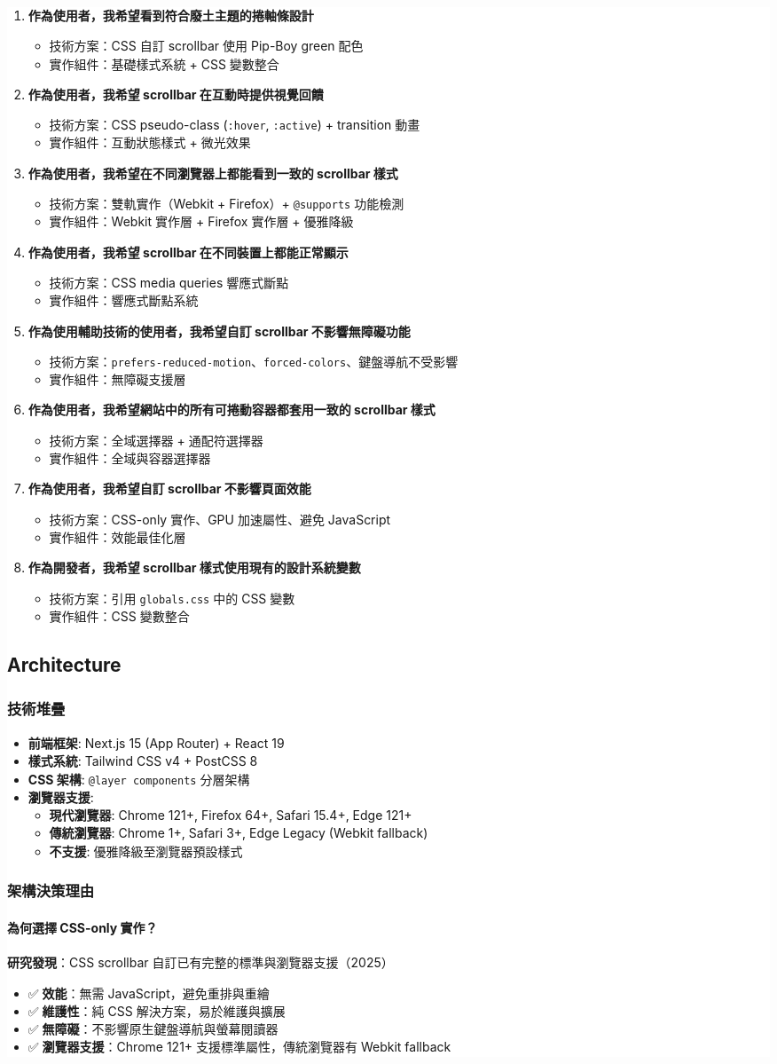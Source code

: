 1. **作為使用者，我希望看到符合廢土主題的捲軸條設計**
   - 技術方案：CSS 自訂 scrollbar 使用 Pip-Boy green 配色
   - 實作組件：基礎樣式系統 + CSS 變數整合

2. **作為使用者，我希望 scrollbar 在互動時提供視覺回饋**
   - 技術方案：CSS pseudo-class (`:hover`, `:active`) + transition 動畫
   - 實作組件：互動狀態樣式 + 微光效果

3. **作為使用者，我希望在不同瀏覽器上都能看到一致的 scrollbar 樣式**
   - 技術方案：雙軌實作（Webkit + Firefox）+ `@supports` 功能檢測
   - 實作組件：Webkit 實作層 + Firefox 實作層 + 優雅降級

4. **作為使用者，我希望 scrollbar 在不同裝置上都能正常顯示**
   - 技術方案：CSS media queries 響應式斷點
   - 實作組件：響應式斷點系統

5. **作為使用輔助技術的使用者，我希望自訂 scrollbar 不影響無障礙功能**
   - 技術方案：`prefers-reduced-motion`、`forced-colors`、鍵盤導航不受影響
   - 實作組件：無障礙支援層

6. **作為使用者，我希望網站中的所有可捲動容器都套用一致的 scrollbar 樣式**
   - 技術方案：全域選擇器 + 通配符選擇器
   - 實作組件：全域與容器選擇器

7. **作為使用者，我希望自訂 scrollbar 不影響頁面效能**
   - 技術方案：CSS-only 實作、GPU 加速屬性、避免 JavaScript
   - 實作組件：效能最佳化層

8. **作為開發者，我希望 scrollbar 樣式使用現有的設計系統變數**
   - 技術方案：引用 `globals.css` 中的 CSS 變數
   - 實作組件：CSS 變數整合

## Architecture

### 技術堆疊

- **前端框架**: Next.js 15 (App Router) + React 19
- **樣式系統**: Tailwind CSS v4 + PostCSS 8
- **CSS 架構**: `@layer components` 分層架構
- **瀏覽器支援**:
  - **現代瀏覽器**: Chrome 121+, Firefox 64+, Safari 15.4+, Edge 121+
  - **傳統瀏覽器**: Chrome 1+, Safari 3+, Edge Legacy (Webkit fallback)
  - **不支援**: 優雅降級至瀏覽器預設樣式

### 架構決策理由

#### 為何選擇 CSS-only 實作？

**研究發現**：CSS scrollbar 自訂已有完整的標準與瀏覽器支援（2025）
- ✅ **效能**：無需 JavaScript，避免重排與重繪
- ✅ **維護性**：純 CSS 解決方案，易於維護與擴展
- ✅ **無障礙**：不影響原生鍵盤導航與螢幕閱讀器
- ✅ **瀏覽器支援**：Chrome 121+ 支援標準屬性，傳統瀏覽器有 Webkit fallback

